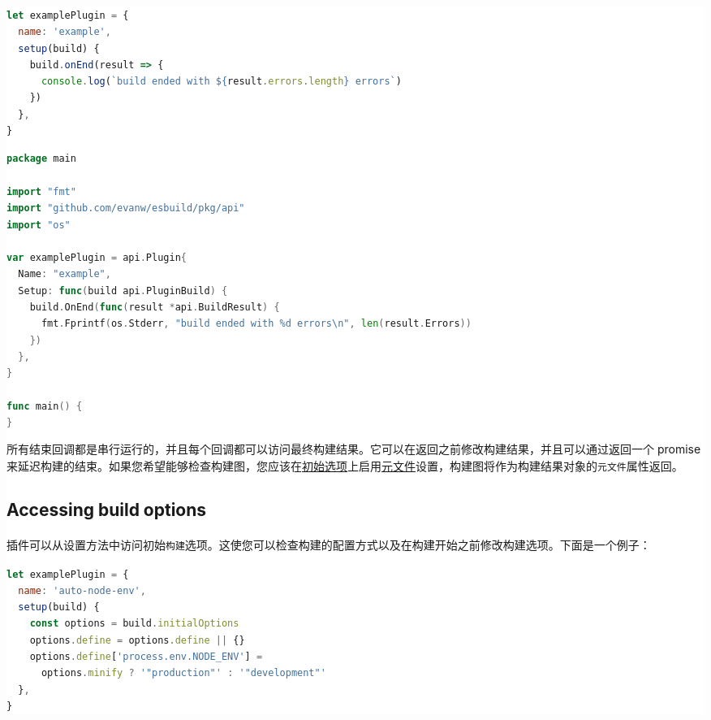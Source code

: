 ```js
let examplePlugin = {
  name: 'example',
  setup(build) {
    build.onEnd(result => {
      console.log(`build ended with ${result.errors.length} errors`)
    })
  },
}
```

</div>
<div title="go">

```go
package main

import "fmt"
import "github.com/evanw/esbuild/pkg/api"
import "os"

var examplePlugin = api.Plugin{
  Name: "example",
  Setup: func(build api.PluginBuild) {
    build.OnEnd(func(result *api.BuildResult) {
      fmt.Fprintf(os.Stderr, "build ended with %d errors\n", len(result.Errors))
    })
  },
}

func main() {
}
```

</div>
</div>

所有结束回调都是串行运行的，并且每个回调都可以访问最终构建结果。它可以在返回之前修改构建结果，并且可以通过返回一个 promise 来延迟构建的结束。如果您希望能够检查构建图，您应该在[初始选项](./plugins/#build-options)上启用[元文件](./transform/#metafile)设置，构建图将作为构建结果对象的`元文件`属性返回。

## Accessing build options

插件可以从设置方法中访问初始`构建`选项。这使您可以检查构建的配置方式以及在构建开始之前修改构建选项。下面是一个例子：

<div>
<div title="js">

```js
let examplePlugin = {
  name: 'auto-node-env',
  setup(build) {
    const options = build.initialOptions
    options.define = options.define || {}
    options.define['process.env.NODE_ENV'] =
      options.minify ? '"production"' : '"development"'
  },
}
```
